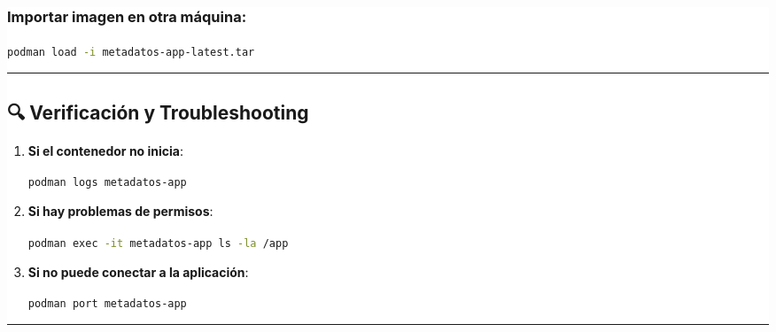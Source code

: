 ### **Importar imagen en otra máquina:**
```bash
podman load -i metadatos-app-latest.tar
```


---

## 🔍 **Verificación y Troubleshooting**


1. **Si el contenedor no inicia**:
   ```bash
   podman logs metadatos-app
   ```

2. **Si hay problemas de permisos**:
   ```bash
   podman exec -it metadatos-app ls -la /app
   ```

3. **Si no puede conectar a la aplicación**:
   ```bash
   podman port metadatos-app
   ```
---
